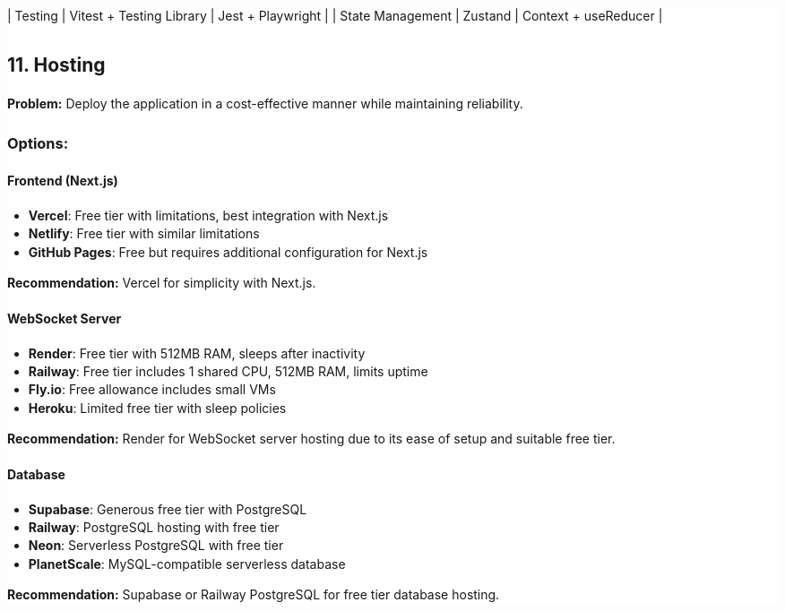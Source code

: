 | Testing                 | Vitest + Testing Library | Jest + Playwright       |
| State Management        | Zustand                  | Context + useReducer    |

## 11. Hosting

**Problem:** Deploy the application in a cost-effective manner while maintaining reliability.

### Options:

#### Frontend (Next.js)

- **Vercel**: Free tier with limitations, best integration with Next.js
- **Netlify**: Free tier with similar limitations
- **GitHub Pages**: Free but requires additional configuration for Next.js

**Recommendation:** Vercel for simplicity with Next.js.

#### WebSocket Server

- **Render**: Free tier with 512MB RAM, sleeps after inactivity
- **Railway**: Free tier includes 1 shared CPU, 512MB RAM, limits uptime
- **Fly.io**: Free allowance includes small VMs
- **Heroku**: Limited free tier with sleep policies

**Recommendation:** Render for WebSocket server hosting due to its ease of setup and suitable free tier.

#### Database

- **Supabase**: Generous free tier with PostgreSQL
- **Railway**: PostgreSQL hosting with free tier
- **Neon**: Serverless PostgreSQL with free tier
- **PlanetScale**: MySQL-compatible serverless database

**Recommendation:** Supabase or Railway PostgreSQL for free tier database hosting.

